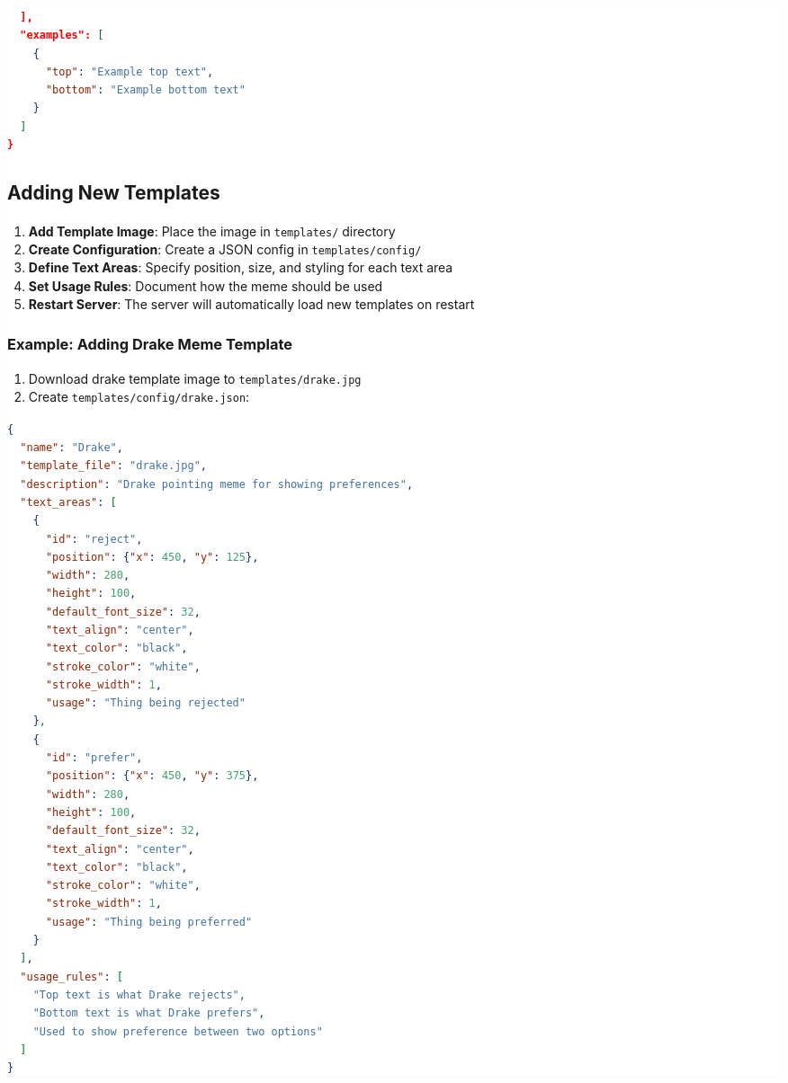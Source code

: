 ```json
  ],
  "examples": [
    {
      "top": "Example top text",
      "bottom": "Example bottom text"
    }
  ]
}
```

## Adding New Templates

1. **Add Template Image**: Place the image in `templates/` directory
2. **Create Configuration**: Create a JSON config in `templates/config/`
3. **Define Text Areas**: Specify position, size, and styling for each text area
4. **Set Usage Rules**: Document how the meme should be used
5. **Restart Server**: The server will automatically load new templates on restart

### Example: Adding Drake Meme Template

1. Download drake template image to `templates/drake.jpg`
2. Create `templates/config/drake.json`:

```json
{
  "name": "Drake",
  "template_file": "drake.jpg",
  "description": "Drake pointing meme for showing preferences",
  "text_areas": [
    {
      "id": "reject",
      "position": {"x": 450, "y": 125},
      "width": 280,
      "height": 100,
      "default_font_size": 32,
      "text_align": "center",
      "text_color": "black",
      "stroke_color": "white",
      "stroke_width": 1,
      "usage": "Thing being rejected"
    },
    {
      "id": "prefer",
      "position": {"x": 450, "y": 375},
      "width": 280,
      "height": 100,
      "default_font_size": 32,
      "text_align": "center",
      "text_color": "black",
      "stroke_color": "white",
      "stroke_width": 1,
      "usage": "Thing being preferred"
    }
  ],
  "usage_rules": [
    "Top text is what Drake rejects",
    "Bottom text is what Drake prefers",
    "Used to show preference between two options"
  ]
}
```

